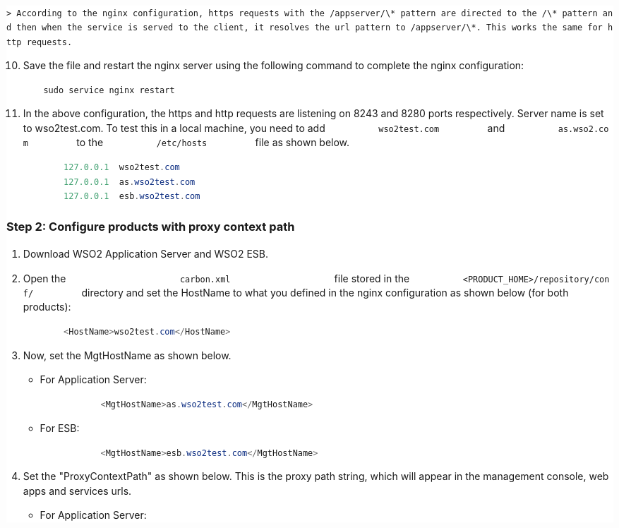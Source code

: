     > According to the nginx configuration, https requests with the /appserver/\* pattern are directed to the /\* pattern and then when the service is served to the client, it resolves the url pattern to /appserver/\*. This works the same for http requests.

10. Save the file and restart the nginx server using the following
    command to complete the nginx configuration:  

    ``` java
        sudo service nginx restart
    ```

11. In the above configuration, the https and http requests are
    listening on 8243 and 8280 ports respectively. Server name is set to
    wso2test.com. To test this in a local machine, you need to add
    `           wso2test.com          ` and
    `           as.wso2.com          ` to the
    `           /etc/hosts          ` file as shown below.  

    ``` java
            127.0.0.1  wso2test.com
            127.0.0.1  as.wso2test.com
            127.0.0.1  esb.wso2test.com
    ```

### Step 2: Configure products with proxy context path

1.  Download WSO2 Application Server and WSO2 ESB.
2.  Open the `                       carbon.xml                     `
    file stored in the
    `           <PRODUCT_HOME>/repository/conf/          ` directory and
    set the HostName to what you defined in the nginx configuration as
    shown below (for both products):

    ``` java
            <HostName>wso2test.com</HostName>
    ```

3.  Now, set the MgtHostName as shown below.

    -   For Application Server:  

        ``` java
                    <MgtHostName>as.wso2test.com</MgtHostName>
        ```

    -   For ESB:  

        ``` java
                    <MgtHostName>esb.wso2test.com</MgtHostName> 
        ```

4.  Set the "ProxyContextPath" as shown below. This is the proxy path
    string, which will appear in the management console, web apps and
    services urls.

    -   For Application Server:  
